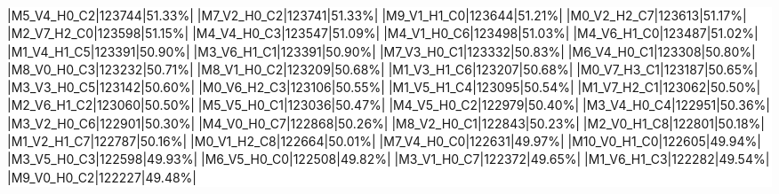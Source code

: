 |M5_V4_H0_C2|123744|51.33%|
|M7_V2_H0_C2|123741|51.33%|
|M9_V1_H1_C0|123644|51.21%|
|M0_V2_H2_C7|123613|51.17%|
|M2_V7_H2_C0|123598|51.15%|
|M4_V4_H0_C3|123547|51.09%|
|M4_V1_H0_C6|123498|51.03%|
|M4_V6_H1_C0|123487|51.02%|
|M1_V4_H1_C5|123391|50.90%|
|M3_V6_H1_C1|123391|50.90%|
|M7_V3_H0_C1|123332|50.83%|
|M6_V4_H0_C1|123308|50.80%|
|M8_V0_H0_C3|123232|50.71%|
|M8_V1_H0_C2|123209|50.68%|
|M1_V3_H1_C6|123207|50.68%|
|M0_V7_H3_C1|123187|50.65%|
|M3_V3_H0_C5|123142|50.60%|
|M0_V6_H2_C3|123106|50.55%|
|M1_V5_H1_C4|123095|50.54%|
|M1_V7_H2_C1|123062|50.50%|
|M2_V6_H1_C2|123060|50.50%|
|M5_V5_H0_C1|123036|50.47%|
|M4_V5_H0_C2|122979|50.40%|
|M3_V4_H0_C4|122951|50.36%|
|M3_V2_H0_C6|122901|50.30%|
|M4_V0_H0_C7|122868|50.26%|
|M8_V2_H0_C1|122843|50.23%|
|M2_V0_H1_C8|122801|50.18%|
|M1_V2_H1_C7|122787|50.16%|
|M0_V1_H2_C8|122664|50.01%|
|M7_V4_H0_C0|122631|49.97%|
|M10_V0_H1_C0|122605|49.94%|
|M3_V5_H0_C3|122598|49.93%|
|M6_V5_H0_C0|122508|49.82%|
|M3_V1_H0_C7|122372|49.65%|
|M1_V6_H1_C3|122282|49.54%|
|M9_V0_H0_C2|122227|49.48%|